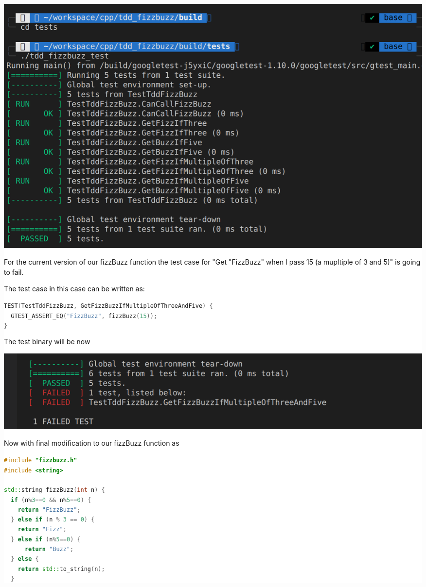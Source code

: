 ![](/assets/images/20201023/pic5.png)

For the current version of our fizzBuzz function the test case for "Get "FizzBuzz" when I pass 15 (a mupltiple of 3 and 5)" is going to fail. 

The test case in this case can be written as:

```cpp
TEST(TestTddFizzBuzz, GetFizzBuzzIfMultipleOfThreeAndFive) {
  GTEST_ASSERT_EQ("FizzBuzz", fizzBuzz(15));
}
```

The test binary will be now

![](/assets/images/20201023/pic6.png)

Now with final modification to our fizzBuzz function as 

```cpp
#include "fizzbuzz.h"
#include <string>

std::string fizzBuzz(int n) {
  if (n%3==0 && n%5==0) {
    return "FizzBuzz";
  } else if (n % 3 == 0) {
    return "Fizz";
  } else if (n%5==0) {
      return "Buzz";
  } else {
    return std::to_string(n);
  }
```